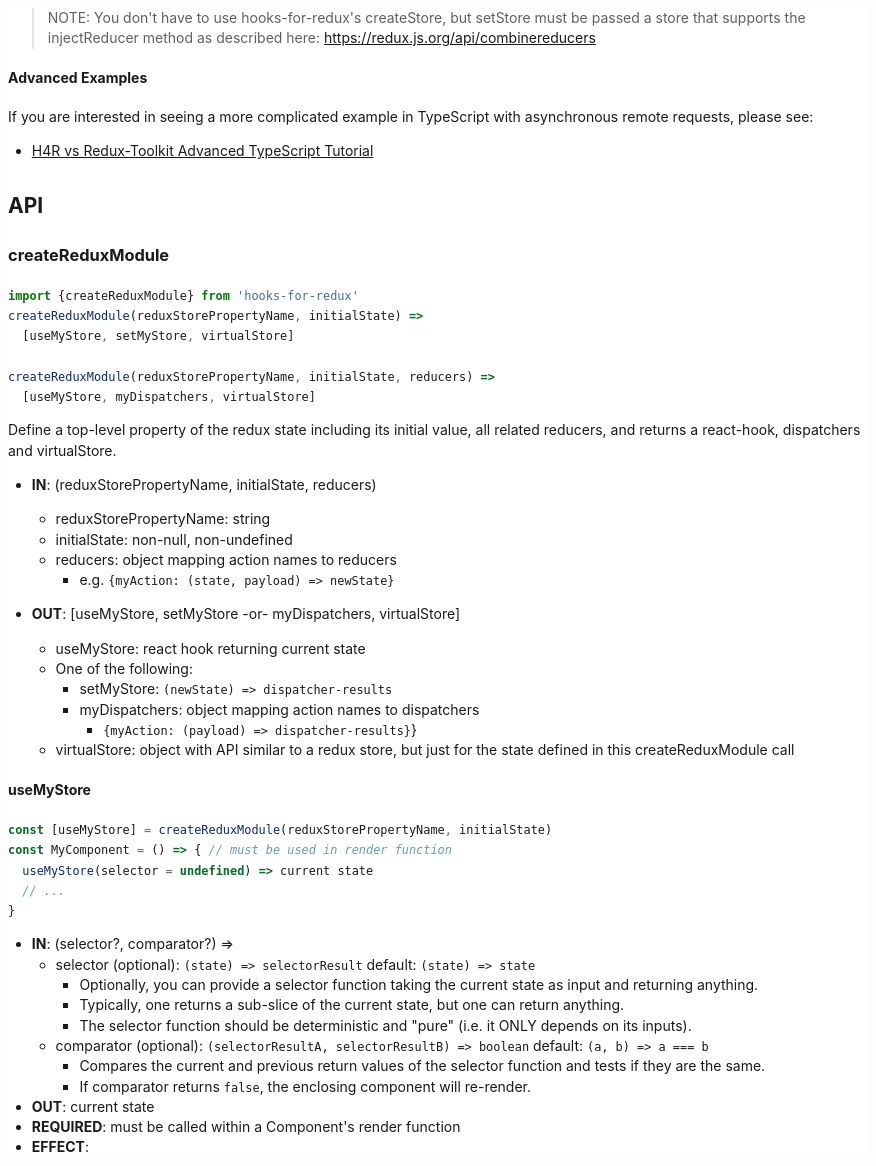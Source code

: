 > NOTE: You don't have to use hooks-for-redux's createStore, but setStore must be passed a store that supports the injectReducer method as described here: https://redux.js.org/api/combinereducers

#### Advanced Examples

If you are interested in seeing a more complicated example in TypeScript with asynchronous remote requests, please see:

- [ H4R vs Redux-Toolkit Advanced TypeScript Tutorial ](#h4r-vs-redux-toolkit-advanced-typescript-tutorial)

## API

### createReduxModule

```jsx
import {createReduxModule} from 'hooks-for-redux'
createReduxModule(reduxStorePropertyName, initialState) =>
  [useMyStore, setMyStore, virtualStore]

createReduxModule(reduxStorePropertyName, initialState, reducers) =>
  [useMyStore, myDispatchers, virtualStore]
```

Define a top-level property of the redux state including its initial value, all related reducers, and returns a react-hook, dispatchers and virtualStore.

- **IN**: (reduxStorePropertyName, initialState, reducers)

  - reduxStorePropertyName: string
  - initialState: non-null, non-undefined
  - reducers: object mapping action names to reducers
    - e.g. `{myAction: (state, payload) => newState}`

- **OUT**: [useMyStore, setMyStore -or- myDispatchers, virtualStore]
  - useMyStore: react hook returning current state
  - One of the following:
    - setMyStore: `(newState) => dispatcher-results`
    - myDispatchers: object mapping action names to dispatchers
      - `{myAction: (payload) => dispatcher-results}`}
  - virtualStore: object with API similar to a redux store, but just for the state defined in this createReduxModule call

#### useMyStore

```jsx
const [useMyStore] = createReduxModule(reduxStorePropertyName, initialState)
const MyComponent = () => { // must be used in render function
  useMyStore(selector = undefined) => current state
  // ...
}
```

- **IN**: (selector?, comparator?) =>
  - selector (optional): `(state) => selectorResult` default: `(state) => state`
    - Optionally, you can provide a selector function taking the current state as input and returning anything.
    - Typically, one returns a sub-slice of the current state, but one can return anything.
    - The selector function should be deterministic and "pure" (i.e. it ONLY depends on its inputs).
  - comparator (optional): `(selectorResultA, selectorResultB) => boolean` default: `(a, b) => a === b`
    - Compares the current and previous return values of the selector function and tests if they are the same.
    - If comparator returns `false`, the enclosing component will re-render.
- **OUT**: current state
- **REQUIRED**: must be called within a Component's render function
- **EFFECT**: